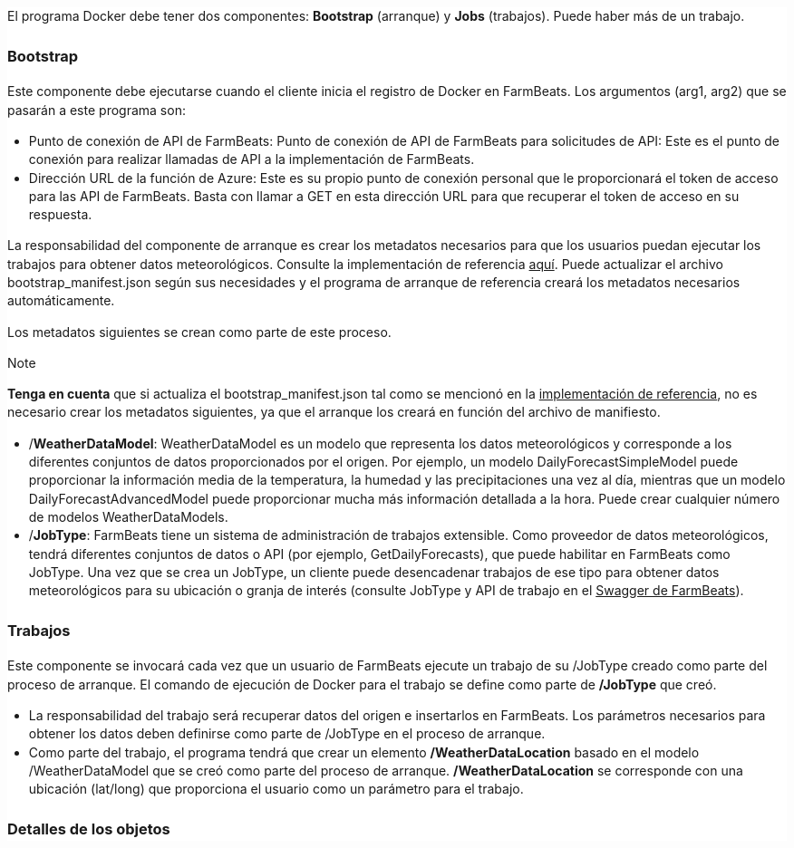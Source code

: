El programa Docker debe tener dos componentes: **Bootstrap** (arranque) y **Jobs** (trabajos). Puede haber más de un trabajo.

### <a name="bootstrap"></a>Bootstrap

Este componente debe ejecutarse cuando el cliente inicia el registro de Docker en FarmBeats. Los argumentos (arg1, arg2) que se pasarán a este programa son:

- Punto de conexión de API de FarmBeats: Punto de conexión de API de FarmBeats para solicitudes de API: Este es el punto de conexión para realizar llamadas de API a la implementación de FarmBeats.
- Dirección URL de la función de Azure: Este es su propio punto de conexión personal que le proporcionará el token de acceso para las API de FarmBeats. Basta con llamar a GET en esta dirección URL para que recuperar el token de acceso en su respuesta.

La responsabilidad del componente de arranque es crear los metadatos necesarios para que los usuarios puedan ejecutar los trabajos para obtener datos meteorológicos. Consulte la implementación de referencia [aquí](https://github.com/azurefarmbeats/noaa_docker). Puede actualizar el archivo bootstrap_manifest.json según sus necesidades y el programa de arranque de referencia creará los metadatos necesarios automáticamente.

Los metadatos siguientes se crean como parte de este proceso. 

 > [!NOTE]
 > **Tenga en cuenta** que si actualiza el bootstrap_manifest.json tal como se mencionó en la [implementación de referencia](https://github.com/azurefarmbeats/noaa_docker), no es necesario crear los metadatos siguientes, ya que el arranque los creará en función del archivo de manifiesto.

- /**WeatherDataModel**:  WeatherDataModel es un modelo que representa los datos meteorológicos y corresponde a los diferentes conjuntos de datos proporcionados por el origen. Por ejemplo, un modelo DailyForecastSimpleModel puede proporcionar la información media de la temperatura, la humedad y las precipitaciones una vez al día, mientras que un modelo DailyForecastAdvancedModel puede proporcionar mucha más información detallada a la hora. Puede crear cualquier número de modelos WeatherDataModels.
- /**JobType**: FarmBeats tiene un sistema de administración de trabajos extensible. Como proveedor de datos meteorológicos, tendrá diferentes conjuntos de datos o API (por ejemplo, GetDailyForecasts), que puede habilitar en FarmBeats como JobType. Una vez que se crea un JobType, un cliente puede desencadenar trabajos de ese tipo para obtener datos meteorológicos para su ubicación o granja de interés (consulte JobType y API de trabajo en el [Swagger de FarmBeats](https://aka.ms/farmbeatsswagger)).

### <a name="jobs"></a>Trabajos

Este componente se invocará cada vez que un usuario de FarmBeats ejecute un trabajo de su /JobType creado como parte del proceso de arranque. El comando de ejecución de Docker para el trabajo se define como parte de **/JobType** que creó.
- La responsabilidad del trabajo será recuperar datos del origen e insertarlos en FarmBeats. Los parámetros necesarios para obtener los datos deben definirse como parte de /JobType en el proceso de arranque.
- Como parte del trabajo, el programa tendrá que crear un elemento **/WeatherDataLocation** basado en el modelo /WeatherDataModel que se creó como parte del proceso de arranque. **/WeatherDataLocation** se corresponde con una ubicación (lat/long) que proporciona el usuario como un parámetro para el trabajo.

### <a name="details-of-the-objects"></a>Detalles de los objetos
